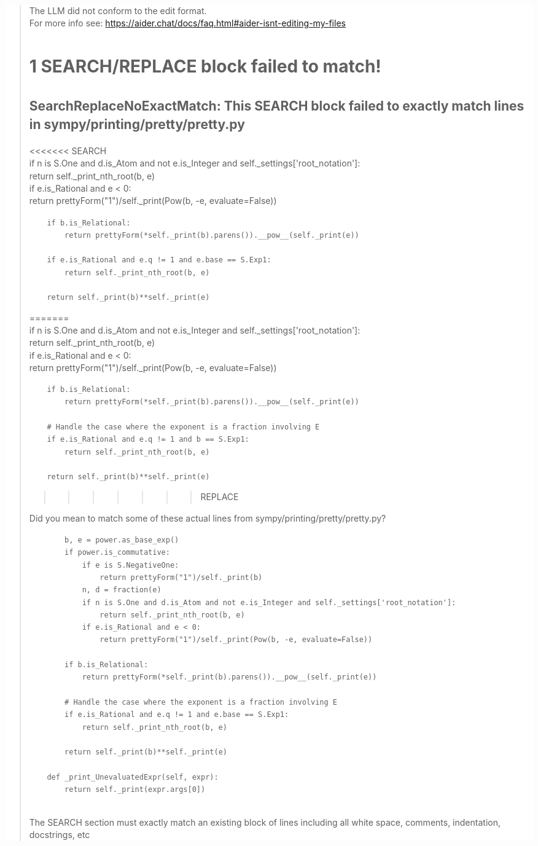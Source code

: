 > The LLM did not conform to the edit format.  
> For more info see: https://aider.chat/docs/faq.html#aider-isnt-editing-my-files  
> # 1 SEARCH/REPLACE block failed to match!  
>   
> ## SearchReplaceNoExactMatch: This SEARCH block failed to exactly match lines in sympy/printing/pretty/pretty.py  
> <<<<<<< SEARCH  
>             if n is S.One and d.is_Atom and not e.is_Integer and self._settings['root_notation']:  
>                 return self._print_nth_root(b, e)  
>             if e.is_Rational and e < 0:  
>                 return prettyForm("1")/self._print(Pow(b, -e, evaluate=False))  
>   
>         if b.is_Relational:  
>             return prettyForm(*self._print(b).parens()).__pow__(self._print(e))  
>   
>         if e.is_Rational and e.q != 1 and e.base == S.Exp1:  
>             return self._print_nth_root(b, e)  
>   
>         return self._print(b)**self._print(e)  
> =======  
>             if n is S.One and d.is_Atom and not e.is_Integer and self._settings['root_notation']:  
>                 return self._print_nth_root(b, e)  
>             if e.is_Rational and e < 0:  
>                 return prettyForm("1")/self._print(Pow(b, -e, evaluate=False))  
>   
>         if b.is_Relational:  
>             return prettyForm(*self._print(b).parens()).__pow__(self._print(e))  
>   
>         # Handle the case where the exponent is a fraction involving E  
>         if e.is_Rational and e.q != 1 and b == S.Exp1:  
>             return self._print_nth_root(b, e)  
>   
>         return self._print(b)**self._print(e)  
> >>>>>>> REPLACE  
>   
> Did you mean to match some of these actual lines from sympy/printing/pretty/pretty.py?  
>   
> ```  
>         b, e = power.as_base_exp()  
>         if power.is_commutative:  
>             if e is S.NegativeOne:  
>                 return prettyForm("1")/self._print(b)  
>             n, d = fraction(e)  
>             if n is S.One and d.is_Atom and not e.is_Integer and self._settings['root_notation']:  
>                 return self._print_nth_root(b, e)  
>             if e.is_Rational and e < 0:  
>                 return prettyForm("1")/self._print(Pow(b, -e, evaluate=False))  
>   
>         if b.is_Relational:  
>             return prettyForm(*self._print(b).parens()).__pow__(self._print(e))  
>   
>         # Handle the case where the exponent is a fraction involving E  
>         if e.is_Rational and e.q != 1 and e.base == S.Exp1:  
>             return self._print_nth_root(b, e)  
>   
>         return self._print(b)**self._print(e)  
>   
>     def _print_UnevaluatedExpr(self, expr):  
>         return self._print(expr.args[0])  
>   
> ```  
>   
> The SEARCH section must exactly match an existing block of lines including all white space, comments, indentation, docstrings, etc  
